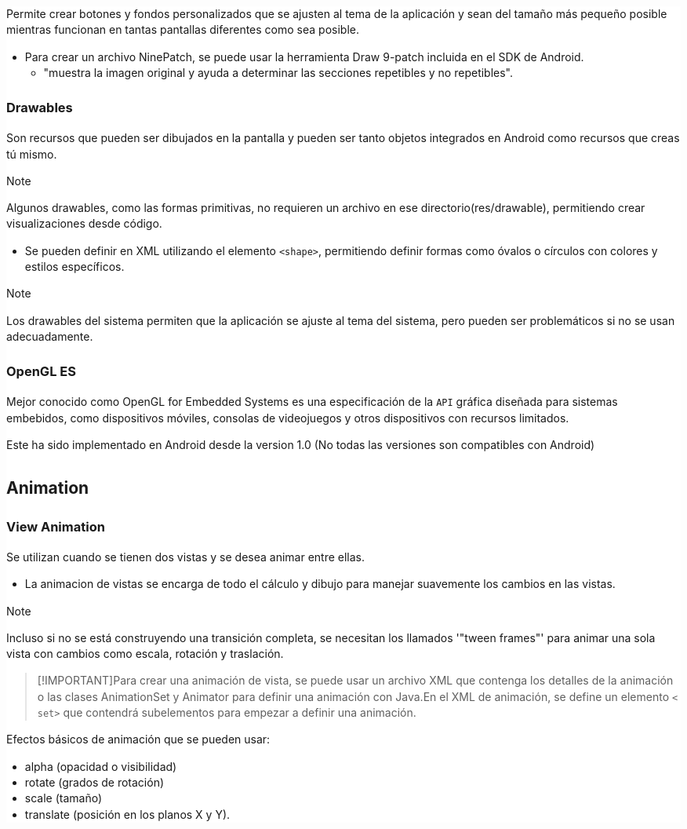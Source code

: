 Permite crear botones y fondos personalizados que se ajusten al tema de la aplicación y sean del tamaño más pequeño posible mientras funcionan en tantas pantallas diferentes como sea posible.

- Para crear un archivo NinePatch, se puede usar la herramienta Draw 9-patch incluida en el SDK de Android.
	- "muestra la imagen original y ayuda a determinar las secciones repetibles y no repetibles".

### Drawables
Son recursos que pueden ser dibujados en la pantalla y pueden ser tanto objetos integrados en Android como recursos que creas tú mismo.


>[!NOTE]
 Algunos drawables, como las formas primitivas, no requieren un archivo en ese directorio(res/drawable), permitiendo crear visualizaciones desde código.

- Se pueden definir en XML utilizando el elemento `<shape>`, permitiendo definir formas como óvalos o círculos con colores y estilos específicos.

>[!NOTE]
Los drawables del sistema permiten que la aplicación se ajuste al tema del sistema, pero pueden ser problemáticos si no se usan adecuadamente. 

### OpenGL ES
Mejor conocido como OpenGL for Embedded Systems es una especificación de la `API` gráfica diseñada para sistemas embebidos, como dispositivos móviles, consolas de videojuegos y otros dispositivos con recursos limitados.

Este ha sido implementado en Android desde la version 1.0 (No todas las versiones son compatibles con Android)

## Animation

### View Animation
Se utilizan cuando se tienen dos vistas y se desea animar entre ellas.
- La animacion de vistas se encarga de todo el cálculo y dibujo para manejar suavemente los cambios en las vistas.

>[!NOTE]
Incluso si no se está construyendo una transición completa, se necesitan los llamados '"tween frames"' para animar una sola vista con cambios como escala, rotación y traslación. 


>[!IMPORTANT]Para crear una animación de vista, se puede usar un archivo XML que contenga los detalles de la animación o las clases AnimationSet y Animator para definir una animación con Java.En el XML de animación, se define un elemento `<set>` que contendrá subelementos para empezar a definir una animación. 


Efectos básicos de animación que se pueden usar: 
- alpha (opacidad o visibilidad)
- rotate (grados de rotación)
- scale (tamaño)
- translate (posición en los planos X y Y).
